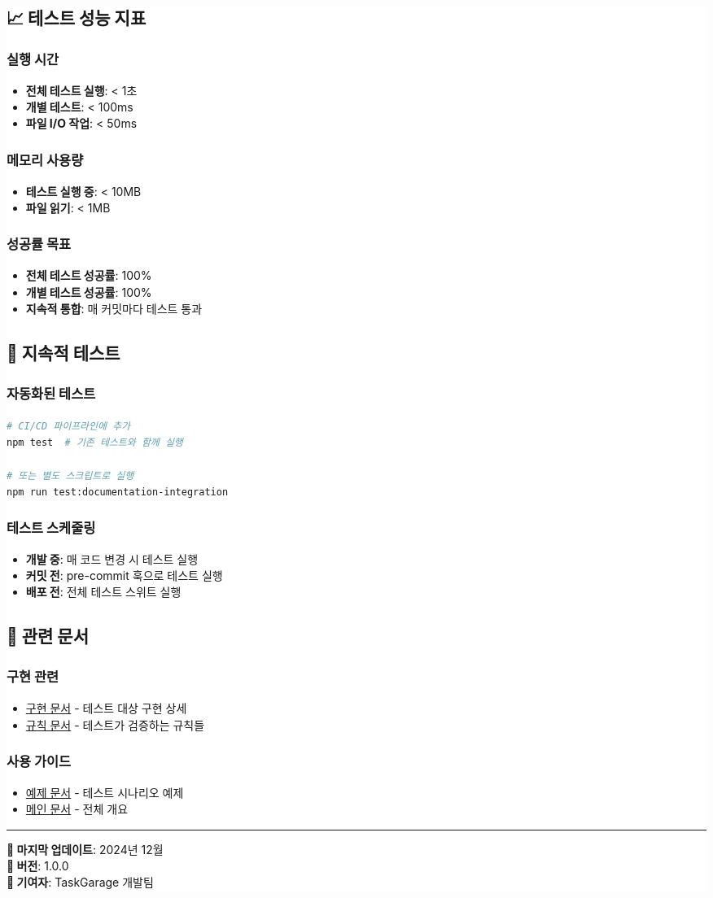 ## 📈 테스트 성능 지표

### 실행 시간
- **전체 테스트 실행**: < 1초
- **개별 테스트**: < 100ms
- **파일 I/O 작업**: < 50ms

### 메모리 사용량
- **테스트 실행 중**: < 10MB
- **파일 읽기**: < 1MB

### 성공률 목표
- **전체 테스트 성공률**: 100%
- **개별 테스트 성공률**: 100%
- **지속적 통합**: 매 커밋마다 테스트 통과

## 🔄 지속적 테스트

### 자동화된 테스트
```bash
# CI/CD 파이프라인에 추가
npm test  # 기존 테스트와 함께 실행

# 또는 별도 스크립트로 실행
npm run test:documentation-integration
```

### 테스트 스케줄링
- **개발 중**: 매 코드 변경 시 테스트 실행
- **커밋 전**: pre-commit 훅으로 테스트 실행
- **배포 전**: 전체 테스트 스위트 실행

## 🔗 관련 문서

### 구현 관련
- [구현 문서](../implementation/README.md) - 테스트 대상 구현 상세
- [규칙 문서](../rules/README.md) - 테스트가 검증하는 규칙들

### 사용 가이드
- [예제 문서](../examples/README.md) - 테스트 시나리오 예제
- [메인 문서](../README.md) - 전체 개요

---

**📝 마지막 업데이트**: 2024년 12월  
**🔄 버전**: 1.0.0  
**👥 기여자**: TaskGarage 개발팀
